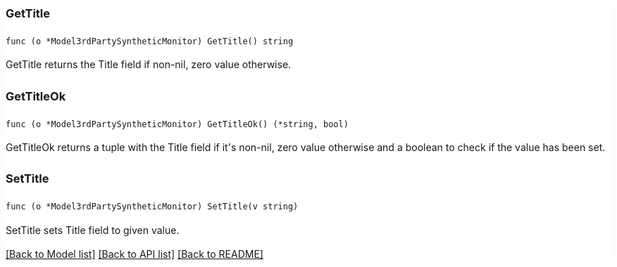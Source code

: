 ### GetTitle

`func (o *Model3rdPartySyntheticMonitor) GetTitle() string`

GetTitle returns the Title field if non-nil, zero value otherwise.

### GetTitleOk

`func (o *Model3rdPartySyntheticMonitor) GetTitleOk() (*string, bool)`

GetTitleOk returns a tuple with the Title field if it's non-nil, zero value otherwise
and a boolean to check if the value has been set.

### SetTitle

`func (o *Model3rdPartySyntheticMonitor) SetTitle(v string)`

SetTitle sets Title field to given value.



[[Back to Model list]](../README.md#documentation-for-models) [[Back to API list]](../README.md#documentation-for-api-endpoints) [[Back to README]](../README.md)



